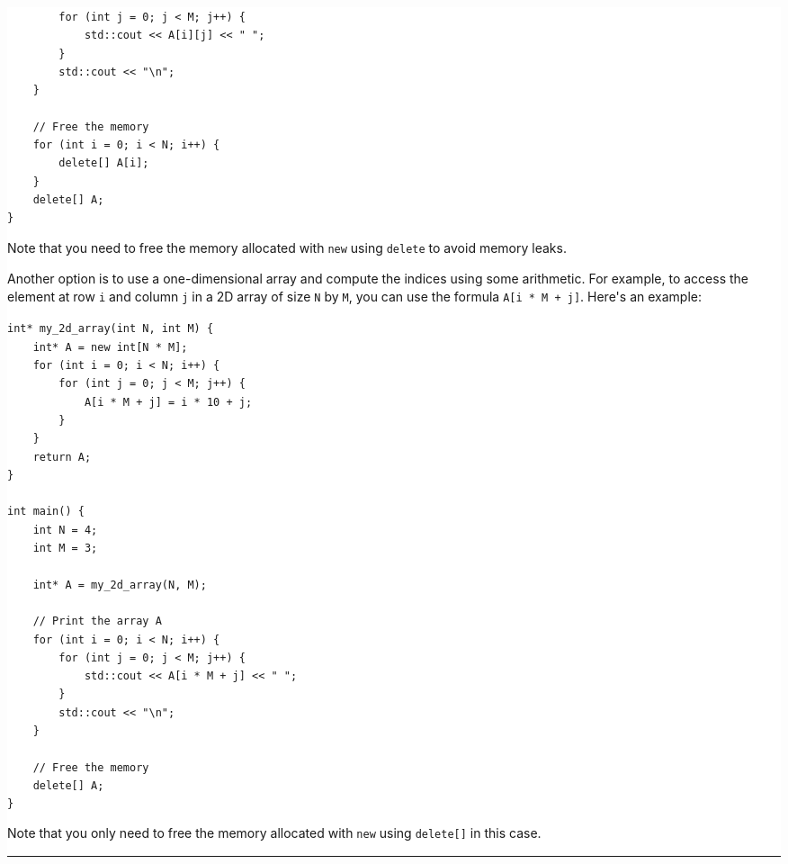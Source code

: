 ```
        for (int j = 0; j < M; j++) {
            std::cout << A[i][j] << " ";
        }
        std::cout << "\n";
    }

    // Free the memory
    for (int i = 0; i < N; i++) {
        delete[] A[i];
    }
    delete[] A;
}
```

Note that you need to free the memory allocated with `new` using `delete` to avoid memory leaks.

Another option is to use a one-dimensional array and compute the indices using some arithmetic. For example, to access the element at row `i` and column `j` in a 2D array of size `N` by `M`, you can use the formula `A[i * M + j]`. Here's an example:

```
int* my_2d_array(int N, int M) {
    int* A = new int[N * M];
    for (int i = 0; i < N; i++) {
        for (int j = 0; j < M; j++) {
            A[i * M + j] = i * 10 + j;
        }
    }
    return A;
}

int main() {
    int N = 4;
    int M = 3;

    int* A = my_2d_array(N, M);

    // Print the array A
    for (int i = 0; i < N; i++) {
        for (int j = 0; j < M; j++) {
            std::cout << A[i * M + j] << " ";
        }
        std::cout << "\n";
    }

    // Free the memory
    delete[] A;
}
```

Note that you only need to free the memory allocated with `new` using `delete[]` in this case.

--------

